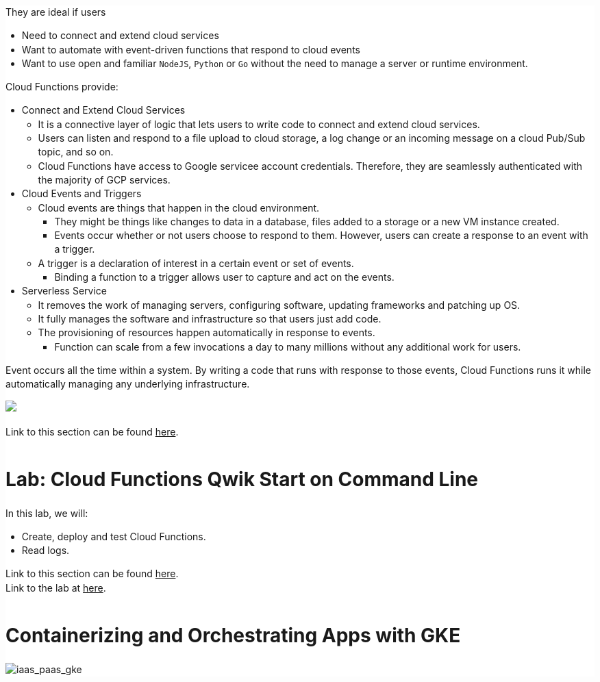 They are ideal if users 

* Need to connect and extend cloud services
* Want to automate with event-driven functions that respond to cloud events
* Want to use open and familiar `NodeJS`, `Python` or `Go` without the need to manage a server or runtime environment.

Cloud Functions provide:

* Connect and Extend Cloud Services
    * It is a connective layer of logic that lets users to write code to connect and extend cloud services.
    * Users can listen and respond to a file upload to cloud storage, a log change or an incoming message on a cloud Pub/Sub topic, and so on.
    * Cloud Functions have access to Google servicee account credentials. Therefore, they are seamlessly authenticated with the majority of GCP services.
* Cloud Events and Triggers
    * Cloud events are things that happen in the cloud environment. 
        * They might be things like changes to data in a database, files added to a storage or a new VM instance created.
        * Events occur whether or not users choose to respond to them. However, users can create a response to an event with a trigger. 
    * A trigger is a declaration of interest in a certain event or set of events.
        * Binding a function to a trigger allows user to capture and act on the events.
* Serverless Service
    * It removes the work of managing servers, configuring software, updating frameworks and patching up OS.
    * It fully manages the software and infrastructure so that users just add code.
    * The provisioning of resources happen automatically in response to events.
        * Function can scale from a few invocations a day to many millions without any additional work for users.

Event occurs all the time within a system. By writing a code that runs with response to those events, Cloud Functions runs it while automatically managing any underlying infrastructure.

![](https://media.discordapp.net/attachments/984655726406402088/984780485462986802/unknown.png?width=1246&height=701)

Link to this section can be found [here](https://youtu.be/i-on18WBdWA).

# Lab: Cloud Functions Qwik Start on Command Line

In this lab, we will:

* Create, deploy and test Cloud Functions.
* Read logs.

Link to this section can be found [here](https://youtu.be/GhI4lwbysnE).
<br>Link to the lab at [here](https://www.cloudskillsboost.google/course_sessions/1159661/labs/107477).

# Containerizing and Orchestrating Apps with GKE

![iaas_paas_gke](https://media.discordapp.net/attachments/984655726406402088/984783392539308042/unknown.png)
